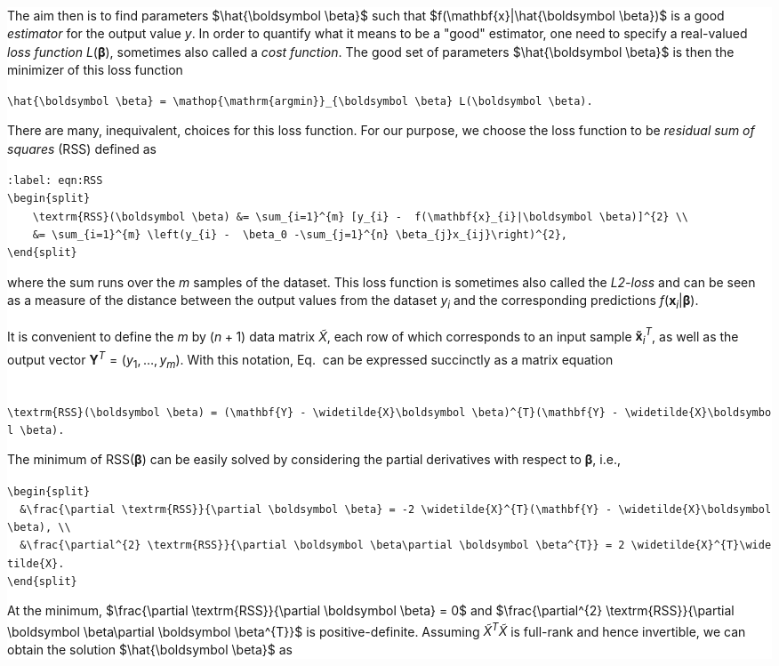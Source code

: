 The aim then is to find parameters $\hat{\boldsymbol \beta}$ such that
$f(\mathbf{x}|\hat{\boldsymbol \beta})$ is a good *estimator* for the output value
$y$. In order to quantify what it means to be a "good" estimator, one
need to specify a real-valued *loss function* $L(\boldsymbol \beta)$, sometimes
also called a *cost function*. The good set of parameters
$\hat{\boldsymbol \beta}$ is then the minimizer of this loss function

```{math}
\hat{\boldsymbol \beta} = \mathop{\mathrm{argmin}}_{\boldsymbol \beta} L(\boldsymbol \beta).
```

There are many, inequivalent, choices for this loss function. For our
purpose, we choose the loss function to be *residual sum of squares*
(RSS) defined as 

```{math}
:label: eqn:RSS
\begin{split}
    \textrm{RSS}(\boldsymbol \beta) &= \sum_{i=1}^{m} [y_{i} -  f(\mathbf{x}_{i}|\boldsymbol \beta)]^{2} \\
    &= \sum_{i=1}^{m} \left(y_{i} -  \beta_0 -\sum_{j=1}^{n} \beta_{j}x_{ij}\right)^{2},
\end{split}
```

where the sum runs over the $m$ samples of the dataset.
This loss function is sometimes also called the *L2-loss* and can be
seen as a measure of the distance between the output values from the
dataset $y_i$ and the corresponding predictions
$f(\mathbf{x}_i|\boldsymbol \beta)$.

It is convenient to define the $m$ by $(n+1)$ data matrix
$\widetilde{X}$, each row of which corresponds to an input sample
$\mathbf{\tilde{x}}^{T}_{i}$, as well as the output vector
$\mathbf{Y}^{T} = (y_{1}, \dots, y_{m})$. With this notation,
Eq. [](eqn:RSS) can be expressed succinctly as a matrix equation

```{math}

\textrm{RSS}(\boldsymbol \beta) = (\mathbf{Y} - \widetilde{X}\boldsymbol \beta)^{T}(\mathbf{Y} - \widetilde{X}\boldsymbol \beta).
```

The minimum of $\textrm{RSS}(\boldsymbol \beta)$ can be easily solved by
considering the partial derivatives with respect to $\boldsymbol \beta$, i.e.,

```{math}
\begin{split}
  &\frac{\partial \textrm{RSS}}{\partial \boldsymbol \beta} = -2 \widetilde{X}^{T}(\mathbf{Y} - \widetilde{X}\boldsymbol \beta), \\
  &\frac{\partial^{2} \textrm{RSS}}{\partial \boldsymbol \beta\partial \boldsymbol \beta^{T}} = 2 \widetilde{X}^{T}\widetilde{X}.
\end{split}
```

At the minimum, $\frac{\partial \textrm{RSS}}{\partial \boldsymbol \beta} = 0$ and
$\frac{\partial^{2} \textrm{RSS}}{\partial \boldsymbol \beta\partial \boldsymbol \beta^{T}}$
is positive-definite. Assuming $\widetilde{X}^{T}\widetilde{X}$ is
full-rank and hence invertible, we can obtain the solution
$\hat{\boldsymbol \beta}$ as 


[^1]: <https://www4.stat.ncsu.edu/~boos/var.select/diabetes.html>
[^2]: Note that the constraints for the minimization are not equalities,
[^3]: Note that the softmax function for two classes is the logistic